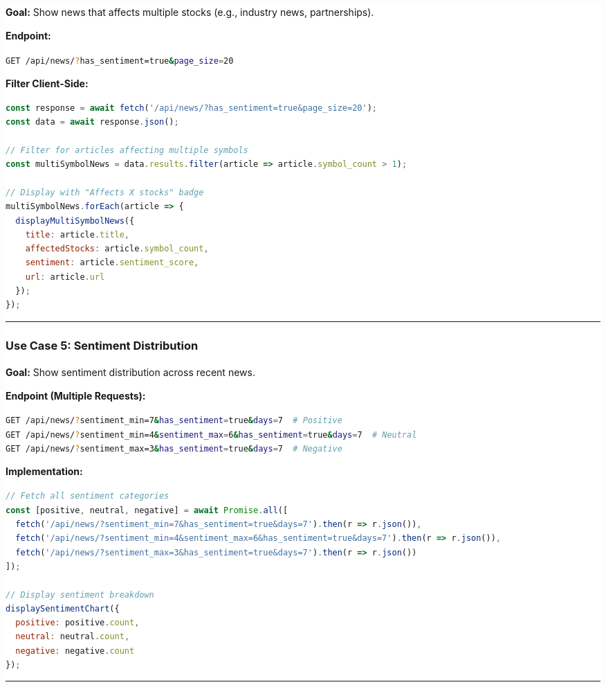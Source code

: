**Goal:** Show news that affects multiple stocks (e.g., industry news, partnerships).

**Endpoint:**
```bash
GET /api/news/?has_sentiment=true&page_size=20
```

**Filter Client-Side:**
```javascript
const response = await fetch('/api/news/?has_sentiment=true&page_size=20');
const data = await response.json();

// Filter for articles affecting multiple symbols
const multiSymbolNews = data.results.filter(article => article.symbol_count > 1);

// Display with "Affects X stocks" badge
multiSymbolNews.forEach(article => {
  displayMultiSymbolNews({
    title: article.title,
    affectedStocks: article.symbol_count,
    sentiment: article.sentiment_score,
    url: article.url
  });
});
```

---

### Use Case 5: Sentiment Distribution

**Goal:** Show sentiment distribution across recent news.

**Endpoint (Multiple Requests):**
```bash
GET /api/news/?sentiment_min=7&has_sentiment=true&days=7  # Positive
GET /api/news/?sentiment_min=4&sentiment_max=6&has_sentiment=true&days=7  # Neutral
GET /api/news/?sentiment_max=3&has_sentiment=true&days=7  # Negative
```

**Implementation:**
```javascript
// Fetch all sentiment categories
const [positive, neutral, negative] = await Promise.all([
  fetch('/api/news/?sentiment_min=7&has_sentiment=true&days=7').then(r => r.json()),
  fetch('/api/news/?sentiment_min=4&sentiment_max=6&has_sentiment=true&days=7').then(r => r.json()),
  fetch('/api/news/?sentiment_max=3&has_sentiment=true&days=7').then(r => r.json())
]);

// Display sentiment breakdown
displaySentimentChart({
  positive: positive.count,
  neutral: neutral.count,
  negative: negative.count
});
```

---